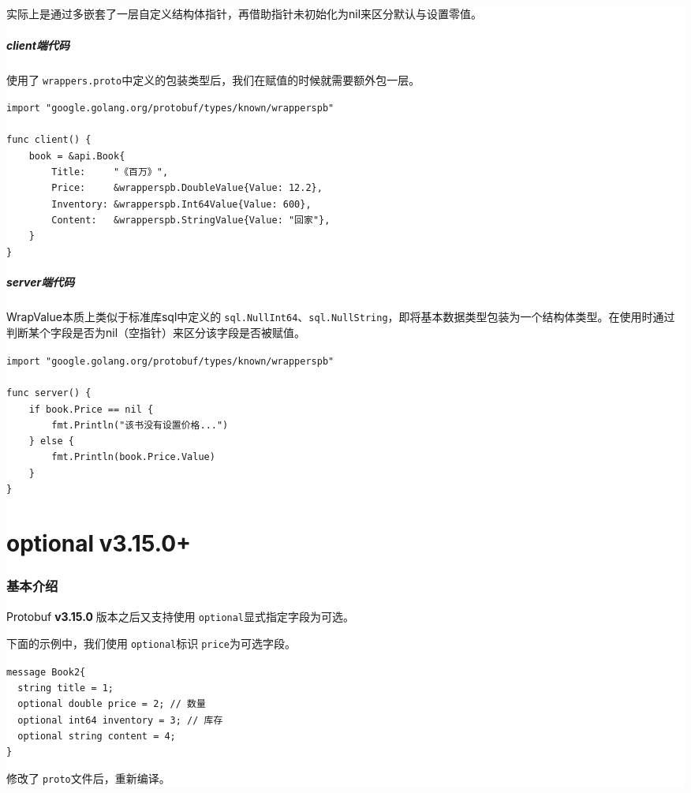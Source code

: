 实际上是通过多嵌套了一层自定义结构体指针，再借助指针未初始化为nil来区分默认与设置零值。

##### client端代码

使用了 `wrappers.proto`中定义的包装类型后，我们在赋值的时候就需要额外包一层。

```
import "google.golang.org/protobuf/types/known/wrapperspb"

func client() {
	book = &api.Book{
		Title:     "《百万》",
		Price:     &wrapperspb.DoubleValue{Value: 12.2},
		Inventory: &wrapperspb.Int64Value{Value: 600},
		Content:   &wrapperspb.StringValue{Value: "回家"},
	}
}
```

##### server端代码

WrapValue本质上类似于标准库sql中定义的 `sql.NullInt64`、`sql.NullString`，即将基本数据类型包装为一个结构体类型。在使用时通过判断某个字段是否为nil（空指针）来区分该字段是否被赋值。

```
import "google.golang.org/protobuf/types/known/wrapperspb"

func server() {
	if book.Price == nil {
		fmt.Println("该书没有设置价格...")
	} else {
		fmt.Println(book.Price.Value)
	}
}
```

# optional v3.15.0+

### 基本介绍

Protobuf **v3.15.0** 版本之后又支持使用 `optional`显式指定字段为可选。

下面的示例中，我们使用 `optional`标识 `price`为可选字段。

```
message Book2{
  string title = 1;
  optional double price = 2; // 数量
  optional int64 inventory = 3; // 库存
  optional string content = 4;
}
```

修改了 `proto`文件后，重新编译。
